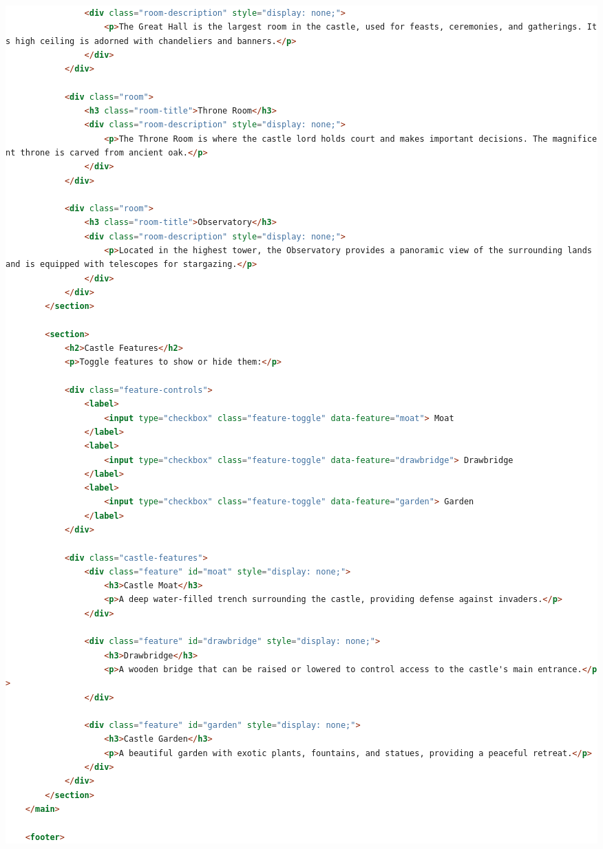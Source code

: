 ```html
                <div class="room-description" style="display: none;">
                    <p>The Great Hall is the largest room in the castle, used for feasts, ceremonies, and gatherings. Its high ceiling is adorned with chandeliers and banners.</p>
                </div>
            </div>
            
            <div class="room">
                <h3 class="room-title">Throne Room</h3>
                <div class="room-description" style="display: none;">
                    <p>The Throne Room is where the castle lord holds court and makes important decisions. The magnificent throne is carved from ancient oak.</p>
                </div>
            </div>
            
            <div class="room">
                <h3 class="room-title">Observatory</h3>
                <div class="room-description" style="display: none;">
                    <p>Located in the highest tower, the Observatory provides a panoramic view of the surrounding lands and is equipped with telescopes for stargazing.</p>
                </div>
            </div>
        </section>
        
        <section>
            <h2>Castle Features</h2>
            <p>Toggle features to show or hide them:</p>
            
            <div class="feature-controls">
                <label>
                    <input type="checkbox" class="feature-toggle" data-feature="moat"> Moat
                </label>
                <label>
                    <input type="checkbox" class="feature-toggle" data-feature="drawbridge"> Drawbridge
                </label>
                <label>
                    <input type="checkbox" class="feature-toggle" data-feature="garden"> Garden
                </label>
            </div>
            
            <div class="castle-features">
                <div class="feature" id="moat" style="display: none;">
                    <h3>Castle Moat</h3>
                    <p>A deep water-filled trench surrounding the castle, providing defense against invaders.</p>
                </div>
                
                <div class="feature" id="drawbridge" style="display: none;">
                    <h3>Drawbridge</h3>
                    <p>A wooden bridge that can be raised or lowered to control access to the castle's main entrance.</p>
                </div>
                
                <div class="feature" id="garden" style="display: none;">
                    <h3>Castle Garden</h3>
                    <p>A beautiful garden with exotic plants, fountains, and statues, providing a peaceful retreat.</p>
                </div>
            </div>
        </section>
    </main>
    
    <footer>
```